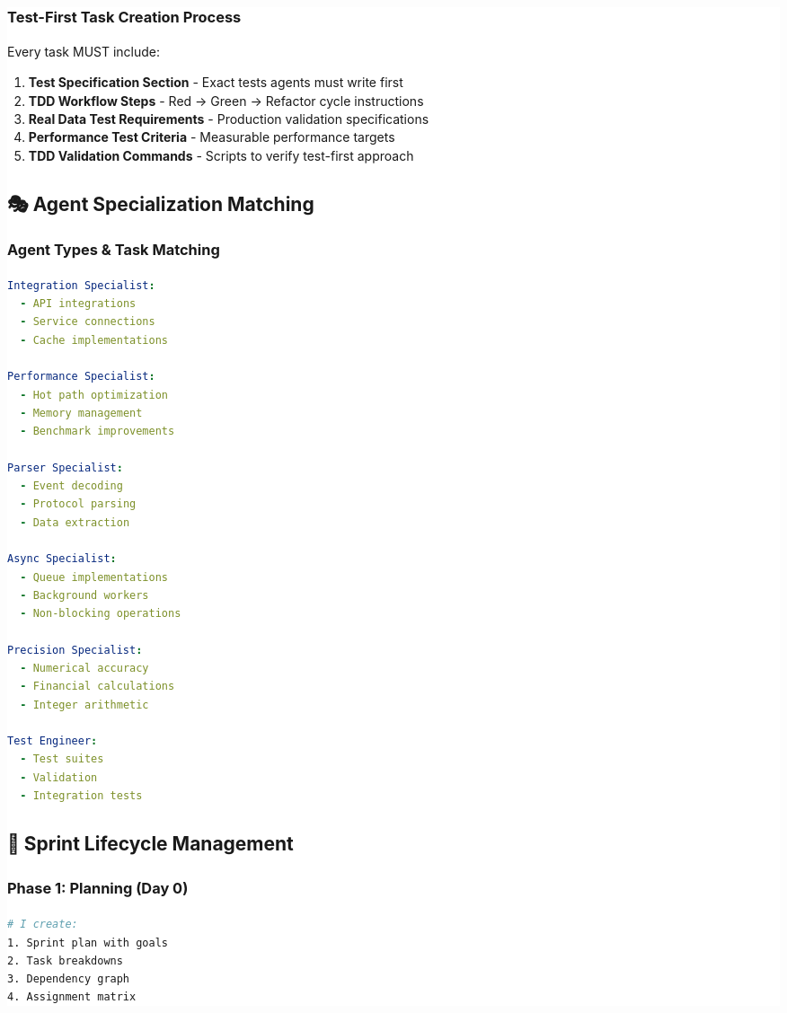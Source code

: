 ### Test-First Task Creation Process

Every task MUST include:

1. **Test Specification Section** - Exact tests agents must write first
2. **TDD Workflow Steps** - Red → Green → Refactor cycle instructions
3. **Real Data Test Requirements** - Production validation specifications
4. **Performance Test Criteria** - Measurable performance targets
5. **TDD Validation Commands** - Scripts to verify test-first approach

## 🎭 Agent Specialization Matching

### Agent Types & Task Matching
```yaml
Integration Specialist:
  - API integrations
  - Service connections
  - Cache implementations

Performance Specialist:
  - Hot path optimization
  - Memory management
  - Benchmark improvements

Parser Specialist:
  - Event decoding
  - Protocol parsing
  - Data extraction

Async Specialist:
  - Queue implementations
  - Background workers
  - Non-blocking operations

Precision Specialist:
  - Numerical accuracy
  - Financial calculations
  - Integer arithmetic

Test Engineer:
  - Test suites
  - Validation
  - Integration tests
```

## 🔄 Sprint Lifecycle Management

### Phase 1: Planning (Day 0)
```bash
# I create:
1. Sprint plan with goals
2. Task breakdowns
3. Dependency graph
4. Assignment matrix
```
